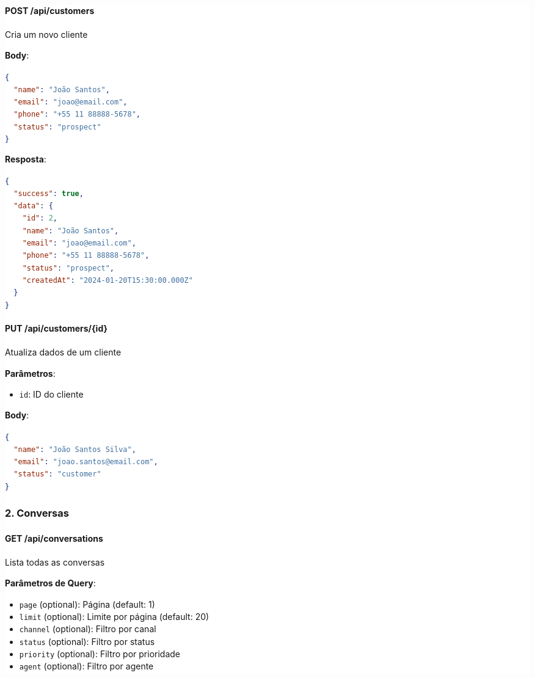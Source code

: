 #### POST /api/customers
Cria um novo cliente

**Body**:
```json
{
  "name": "João Santos",
  "email": "joao@email.com",
  "phone": "+55 11 88888-5678",
  "status": "prospect"
}
```

**Resposta**:
```json
{
  "success": true,
  "data": {
    "id": 2,
    "name": "João Santos",
    "email": "joao@email.com",
    "phone": "+55 11 88888-5678",
    "status": "prospect",
    "createdAt": "2024-01-20T15:30:00.000Z"
  }
}
```

#### PUT /api/customers/{id}
Atualiza dados de um cliente

**Parâmetros**:
- `id`: ID do cliente

**Body**:
```json
{
  "name": "João Santos Silva",
  "email": "joao.santos@email.com",
  "status": "customer"
}
```

### 2. Conversas

#### GET /api/conversations
Lista todas as conversas

**Parâmetros de Query**:
- `page` (optional): Página (default: 1)
- `limit` (optional): Limite por página (default: 20)
- `channel` (optional): Filtro por canal
- `status` (optional): Filtro por status
- `priority` (optional): Filtro por prioridade
- `agent` (optional): Filtro por agente
